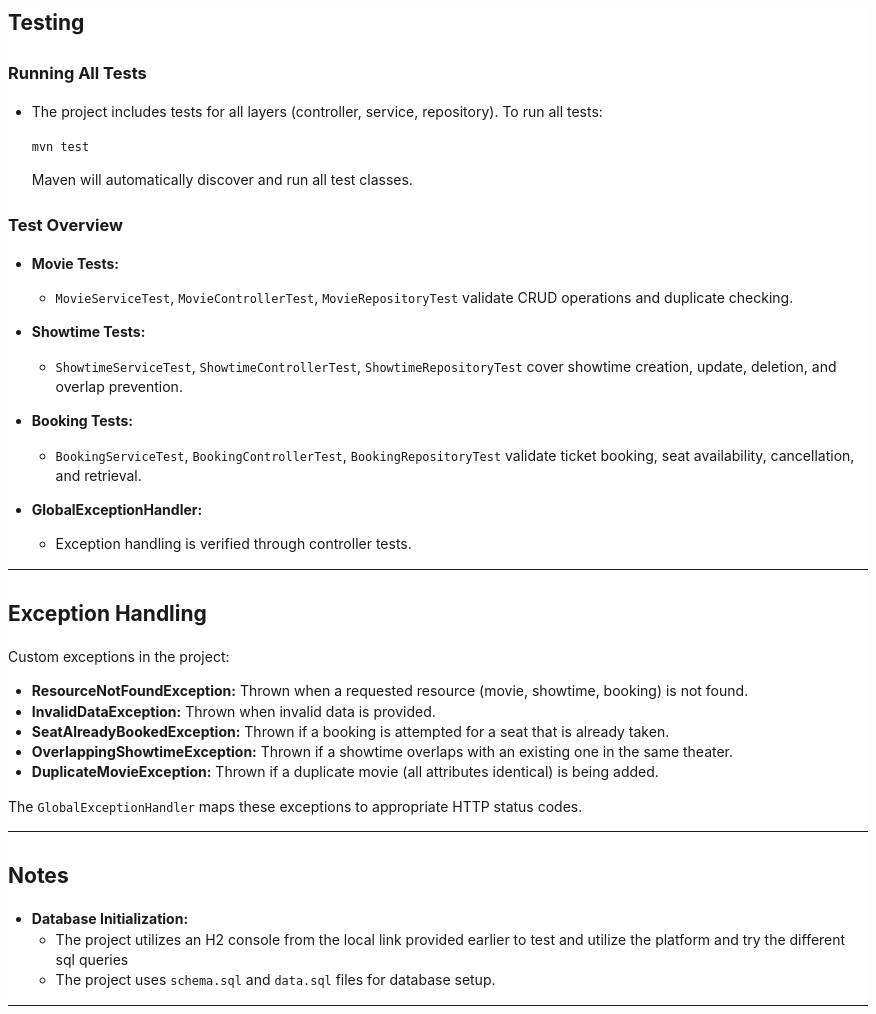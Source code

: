 
## Testing

### Running All Tests
- The project includes tests for all layers (controller, service, repository). To run all tests:
  ```bash
  mvn test
  ```
  Maven will automatically discover and run all test classes.

### Test Overview
- **Movie Tests:**
    - `MovieServiceTest`, `MovieControllerTest`, `MovieRepositoryTest` validate CRUD operations and duplicate checking.

- **Showtime Tests:**
    - `ShowtimeServiceTest`, `ShowtimeControllerTest`, `ShowtimeRepositoryTest` cover showtime creation, update, deletion, and overlap prevention.

- **Booking Tests:**
    - `BookingServiceTest`, `BookingControllerTest`, `BookingRepositoryTest` validate ticket booking, seat availability, cancellation, and retrieval.

- **GlobalExceptionHandler:**
    - Exception handling is verified through controller tests.

---

## Exception Handling

Custom exceptions in the project:
- **ResourceNotFoundException:** Thrown when a requested resource (movie, showtime, booking) is not found.
- **InvalidDataException:** Thrown when invalid data is provided.
- **SeatAlreadyBookedException:** Thrown if a booking is attempted for a seat that is already taken.
- **OverlappingShowtimeException:** Thrown if a showtime overlaps with an existing one in the same theater.
- **DuplicateMovieException:** Thrown if a duplicate movie (all attributes identical) is being added.

The `GlobalExceptionHandler` maps these exceptions to appropriate HTTP status codes.

---

## Notes

- **Database Initialization:**
    - The project utilizes an H2 console from the local link provided earlier to test and utilize the platform and try the different sql queries
    - The project uses `schema.sql` and `data.sql` files for database setup.

---

